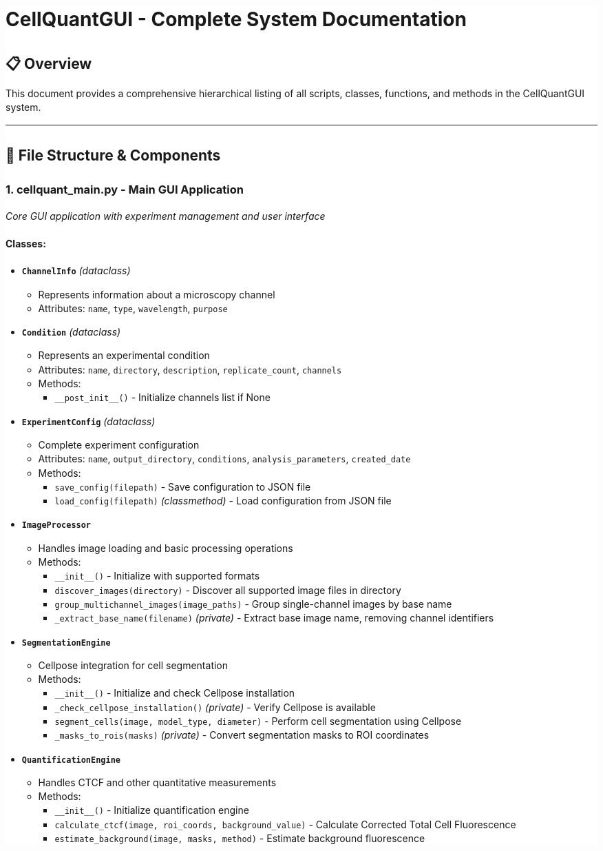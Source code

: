 # CellQuantGUI - Complete System Documentation

## 📋 Overview
This document provides a comprehensive hierarchical listing of all scripts, classes, functions, and methods in the CellQuantGUI system.

---

## 📁 File Structure & Components

### 1. **cellquant_main.py** - Main GUI Application
*Core GUI application with experiment management and user interface*

#### Classes:
- **`ChannelInfo`** *(dataclass)*
  - Represents information about a microscopy channel
  - Attributes: `name`, `type`, `wavelength`, `purpose`

- **`Condition`** *(dataclass)*
  - Represents an experimental condition
  - Attributes: `name`, `directory`, `description`, `replicate_count`, `channels`
  - Methods:
    - `__post_init__()` - Initialize channels list if None

- **`ExperimentConfig`** *(dataclass)*
  - Complete experiment configuration
  - Attributes: `name`, `output_directory`, `conditions`, `analysis_parameters`, `created_date`
  - Methods:
    - `save_config(filepath)` - Save configuration to JSON file
    - `load_config(filepath)` *(classmethod)* - Load configuration from JSON file

- **`ImageProcessor`**
  - Handles image loading and basic processing operations
  - Methods:
    - `__init__()` - Initialize with supported formats
    - `discover_images(directory)` - Discover all supported image files in directory
    - `group_multichannel_images(image_paths)` - Group single-channel images by base name
    - `_extract_base_name(filename)` *(private)* - Extract base image name, removing channel identifiers

- **`SegmentationEngine`**
  - Cellpose integration for cell segmentation
  - Methods:
    - `__init__()` - Initialize and check Cellpose installation
    - `_check_cellpose_installation()` *(private)* - Verify Cellpose is available
    - `segment_cells(image, model_type, diameter)` - Perform cell segmentation using Cellpose
    - `_masks_to_rois(masks)` *(private)* - Convert segmentation masks to ROI coordinates

- **`QuantificationEngine`**
  - Handles CTCF and other quantitative measurements
  - Methods:
    - `__init__()` - Initialize quantification engine
    - `calculate_ctcf(image, roi_coords, background_value)` - Calculate Corrected Total Cell Fluorescence
    - `estimate_background(image, masks, method)` - Estimate background fluorescence
